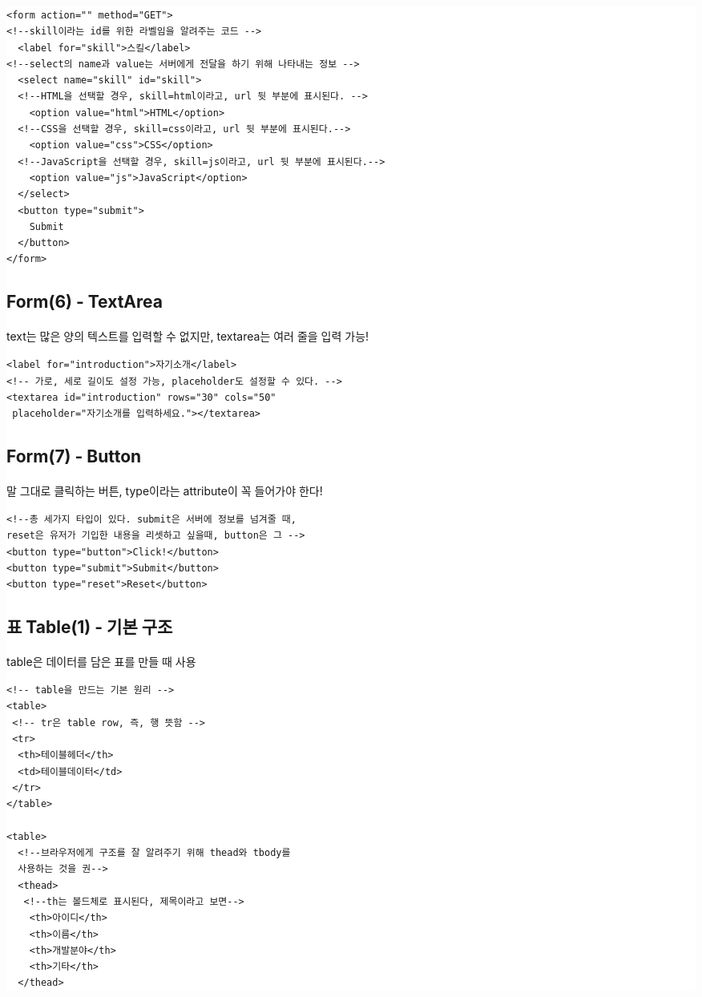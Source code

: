 ```markup
<form action="" method="GET">
<!--skill이라는 id를 위한 라벨임을 알려주는 코드 -->
  <label for="skill">스킬</label>
<!--select의 name과 value는 서버에게 전달을 하기 위해 나타내는 정보 -->
  <select name="skill" id="skill">
  <!--HTML을 선택할 경우, skill=html이라고, url 뒷 부분에 표시된다. -->
    <option value="html">HTML</option>
  <!--CSS을 선택할 경우, skill=css이라고, url 뒷 부분에 표시된다.-->
    <option value="css">CSS</option>
  <!--JavaScript을 선택할 경우, skill=js이라고, url 뒷 부분에 표시된다.-->
    <option value="js">JavaScript</option>
  </select>
  <button type="submit">
    Submit
  </button>
</form>
```

##  Form\(6\) - TextArea

text는 많은 양의 텍스트를 입력할 수 없지만, textarea는 여러 줄을 입력 가능! 

```markup
<label for="introduction">자기소개</label>
<!-- 가로, 세로 길이도 설정 가능, placeholder도 설정할 수 있다. -->
<textarea id="introduction" rows="30" cols="50"
 placeholder="자기소개를 입력하세요."></textarea>
```

## Form\(7\) - Button

말 그대로 클릭하는 버튼, type이라는 attribute이 꼭 들어가야 한다!

```markup
<!--총 세가지 타입이 있다. submit은 서버에 정보를 넘겨줄 때, 
reset은 유저가 기입한 내용을 리셋하고 싶을때, button은 그 -->
<button type="button">Click!</button>
<button type="submit">Submit</button>
<button type="reset">Reset</button>
```

## 표 Table\(1\) - 기본 구조

table은 데이터를 담은 표를 만들 때 사용

```markup
<!-- table을 만드는 기본 원리 -->
<table>
 <!-- tr은 table row, 즉, 행 뜻함 -->
 <tr>
  <th>테이블헤더</th>
  <td>테이블데이터</td>
 </tr>
</table>

<table>
  <!--브라우저에게 구조를 잘 알려주기 위해 thead와 tbody를
  사용하는 것을 권-->
  <thead>
   <!--th는 볼드체로 표시된다, 제목이라고 보면-->
    <th>아이디</th>
    <th>이름</th>
    <th>개발분야</th>
    <th>기타</th>
  </thead>
```